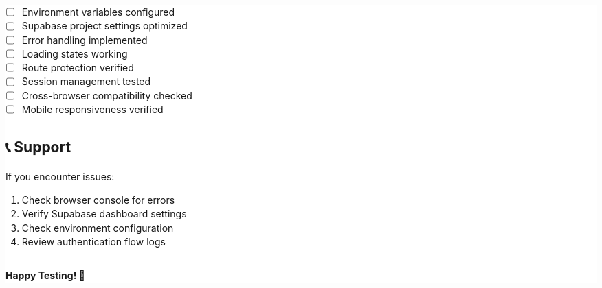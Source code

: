 - [ ] Environment variables configured
- [ ] Supabase project settings optimized
- [ ] Error handling implemented
- [ ] Loading states working
- [ ] Route protection verified
- [ ] Session management tested
- [ ] Cross-browser compatibility checked
- [ ] Mobile responsiveness verified

## 📞 Support

If you encounter issues:
1. Check browser console for errors
2. Verify Supabase dashboard settings
3. Check environment configuration
4. Review authentication flow logs

---

**Happy Testing! 🎉**
